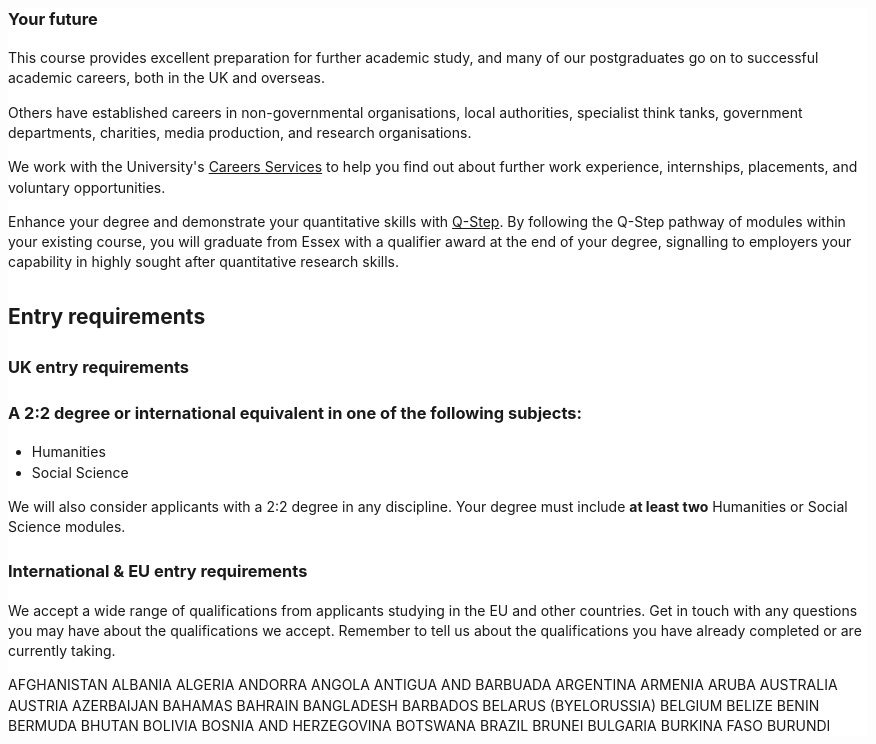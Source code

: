 ### Your future

This course provides excellent preparation for further academic study, and many of our postgraduates go on to successful academic careers, both in the UK and overseas.

Others have established careers in non-governmental organisations, local authorities, specialist think tanks, government departments, charities, media production, and research organisations.

We work with the University's [Careers Services](http://www.essex.ac.uk/careers/) to help you find out about further work experience, internships, placements, and voluntary opportunities.

Enhance your degree and demonstrate your quantitative skills with [Q-Step](https://www.essex.ac.uk/about/faculty-of-social-sciences/q-step/). By following the Q-Step pathway of modules within your existing course, you will graduate from Essex with a qualifier award at the end of your degree, signalling to employers your capability in highly sought after quantitative research skills.

## Entry requirements

### UK entry requirements

### A 2:2 degree or international equivalent in one of the following subjects:

* Humanities
* Social Science

We will also consider applicants with a 2:2 degree in any discipline. Your degree must include **at least two** Humanities or Social Science modules.

### International & EU entry requirements

We accept a wide range of qualifications from applicants studying in the EU and other countries. Get in touch with any questions you may have about the qualifications we accept. Remember to tell us about the qualifications you have already completed or are currently taking.

AFGHANISTAN 
ALBANIA 
ALGERIA 
ANDORRA 
ANGOLA 
ANTIGUA AND BARBUADA 
ARGENTINA 
ARMENIA 
ARUBA 
AUSTRALIA 
AUSTRIA 
AZERBAIJAN 
BAHAMAS 
BAHRAIN 
BANGLADESH 
BARBADOS 
BELARUS (BYELORUSSIA) 
BELGIUM 
BELIZE 
BENIN 
BERMUDA 
BHUTAN 
BOLIVIA 
BOSNIA AND HERZEGOVINA 
BOTSWANA 
BRAZIL 
BRUNEI 
BULGARIA 
BURKINA FASO 
BURUNDI 